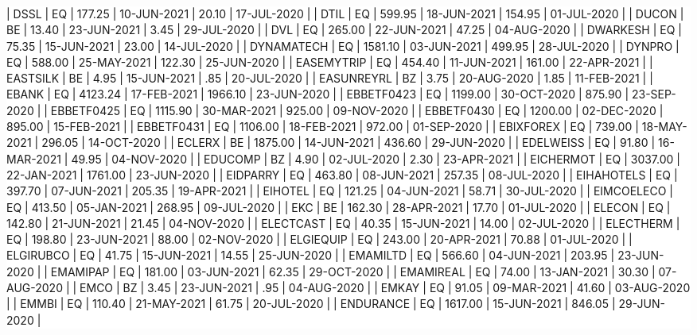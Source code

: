 | DSSL | EQ | 177.25 | 10-JUN-2021 | 20.10 | 17-JUL-2020 |
| DTIL | EQ | 599.95 | 18-JUN-2021 | 154.95 | 01-JUL-2020 |
| DUCON | BE | 13.40 | 23-JUN-2021 | 3.45 | 29-JUL-2020 |
| DVL | EQ | 265.00 | 22-JUN-2021 | 47.25 | 04-AUG-2020 |
| DWARKESH | EQ | 75.35 | 15-JUN-2021 | 23.00 | 14-JUL-2020 |
| DYNAMATECH | EQ | 1581.10 | 03-JUN-2021 | 499.95 | 28-JUL-2020 |
| DYNPRO | EQ | 588.00 | 25-MAY-2021 | 122.30 | 25-JUN-2020 |
| EASEMYTRIP | EQ | 454.40 | 11-JUN-2021 | 161.00 | 22-APR-2021 |
| EASTSILK | BE | 4.95 | 15-JUN-2021 | .85 | 20-JUL-2020 |
| EASUNREYRL | BZ | 3.75 | 20-AUG-2020 | 1.85 | 11-FEB-2021 |
| EBANK | EQ | 4123.24 | 17-FEB-2021 | 1966.10 | 23-JUN-2020 |
| EBBETF0423 | EQ | 1199.00 | 30-OCT-2020 | 875.90 | 23-SEP-2020 |
| EBBETF0425 | EQ | 1115.90 | 30-MAR-2021 | 925.00 | 09-NOV-2020 |
| EBBETF0430 | EQ | 1200.00 | 02-DEC-2020 | 895.00 | 15-FEB-2021 |
| EBBETF0431 | EQ | 1106.00 | 18-FEB-2021 | 972.00 | 01-SEP-2020 |
| EBIXFOREX | EQ | 739.00 | 18-MAY-2021 | 296.05 | 14-OCT-2020 |
| ECLERX | BE | 1875.00 | 14-JUN-2021 | 436.60 | 29-JUN-2020 |
| EDELWEISS | EQ | 91.80 | 16-MAR-2021 | 49.95 | 04-NOV-2020 |
| EDUCOMP | BZ | 4.90 | 02-JUL-2020 | 2.30 | 23-APR-2021 |
| EICHERMOT | EQ | 3037.00 | 22-JAN-2021 | 1761.00 | 23-JUN-2020 |
| EIDPARRY | EQ | 463.80 | 08-JUN-2021 | 257.35 | 08-JUL-2020 |
| EIHAHOTELS | EQ | 397.70 | 07-JUN-2021 | 205.35 | 19-APR-2021 |
| EIHOTEL | EQ | 121.25 | 04-JUN-2021 | 58.71 | 30-JUL-2020 |
| EIMCOELECO | EQ | 413.50 | 05-JAN-2021 | 268.95 | 09-JUL-2020 |
| EKC | BE | 162.30 | 28-APR-2021 | 17.70 | 01-JUL-2020 |
| ELECON | EQ | 142.80 | 21-JUN-2021 | 21.45 | 04-NOV-2020 |
| ELECTCAST | EQ | 40.35 | 15-JUN-2021 | 14.00 | 02-JUL-2020 |
| ELECTHERM | EQ | 198.80 | 23-JUN-2021 | 88.00 | 02-NOV-2020 |
| ELGIEQUIP | EQ | 243.00 | 20-APR-2021 | 70.88 | 01-JUL-2020 |
| ELGIRUBCO | EQ | 41.75 | 15-JUN-2021 | 14.55 | 25-JUN-2020 |
| EMAMILTD | EQ | 566.60 | 04-JUN-2021 | 203.95 | 23-JUN-2020 |
| EMAMIPAP | EQ | 181.00 | 03-JUN-2021 | 62.35 | 29-OCT-2020 |
| EMAMIREAL | EQ | 74.00 | 13-JAN-2021 | 30.30 | 07-AUG-2020 |
| EMCO | BZ | 3.45 | 23-JUN-2021 | .95 | 04-AUG-2020 |
| EMKAY | EQ | 91.05 | 09-MAR-2021 | 41.60 | 03-AUG-2020 |
| EMMBI | EQ | 110.40 | 21-MAY-2021 | 61.75 | 20-JUL-2020 |
| ENDURANCE | EQ | 1617.00 | 15-JUN-2021 | 846.05 | 29-JUN-2020 |